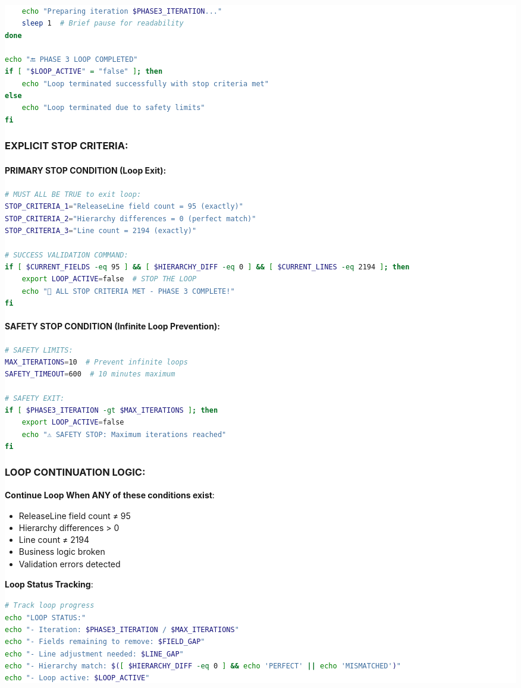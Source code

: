 ```bash
    echo "Preparing iteration $PHASE3_ITERATION..."
    sleep 1  # Brief pause for readability
done

echo "🔚 PHASE 3 LOOP COMPLETED"
if [ "$LOOP_ACTIVE" = "false" ]; then
    echo "Loop terminated successfully with stop criteria met"
else
    echo "Loop terminated due to safety limits"
fi
```

### **EXPLICIT STOP CRITERIA**:

#### **PRIMARY STOP CONDITION** (Loop Exit):
```bash
# MUST ALL BE TRUE to exit loop:
STOP_CRITERIA_1="ReleaseLine field count = 95 (exactly)"
STOP_CRITERIA_2="Hierarchy differences = 0 (perfect match)"  
STOP_CRITERIA_3="Line count = 2194 (exactly)"

# SUCCESS VALIDATION COMMAND:
if [ $CURRENT_FIELDS -eq 95 ] && [ $HIERARCHY_DIFF -eq 0 ] && [ $CURRENT_LINES -eq 2194 ]; then
    export LOOP_ACTIVE=false  # STOP THE LOOP
    echo "🎉 ALL STOP CRITERIA MET - PHASE 3 COMPLETE!"
fi
```

#### **SAFETY STOP CONDITION** (Infinite Loop Prevention):
```bash
# SAFETY LIMITS:
MAX_ITERATIONS=10  # Prevent infinite loops
SAFETY_TIMEOUT=600  # 10 minutes maximum

# SAFETY EXIT:
if [ $PHASE3_ITERATION -gt $MAX_ITERATIONS ]; then
    export LOOP_ACTIVE=false
    echo "⚠️ SAFETY STOP: Maximum iterations reached"
fi
```

### **LOOP CONTINUATION LOGIC**:

**Continue Loop When ANY of these conditions exist**:
- ReleaseLine field count ≠ 95
- Hierarchy differences > 0  
- Line count ≠ 2194
- Business logic broken
- Validation errors detected

**Loop Status Tracking**:
```bash
# Track loop progress
echo "LOOP STATUS:"
echo "- Iteration: $PHASE3_ITERATION / $MAX_ITERATIONS"
echo "- Fields remaining to remove: $FIELD_GAP"
echo "- Line adjustment needed: $LINE_GAP"
echo "- Hierarchy match: $([ $HIERARCHY_DIFF -eq 0 ] && echo 'PERFECT' || echo 'MISMATCHED')"
echo "- Loop active: $LOOP_ACTIVE"
```
